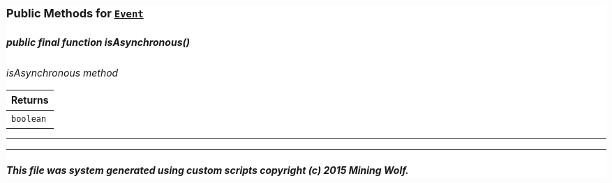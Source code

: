 
### Public Methods for [`Event`](../Event.md)

##### <a id='isasynchronous'></a>public final function __isAsynchronous__()

_isAsynchronous method_

Returns | 
--- | 
`boolean` |


---


---


##### This file was system generated using custom scripts copyright (c) 2015 Mining Wolf.
	

